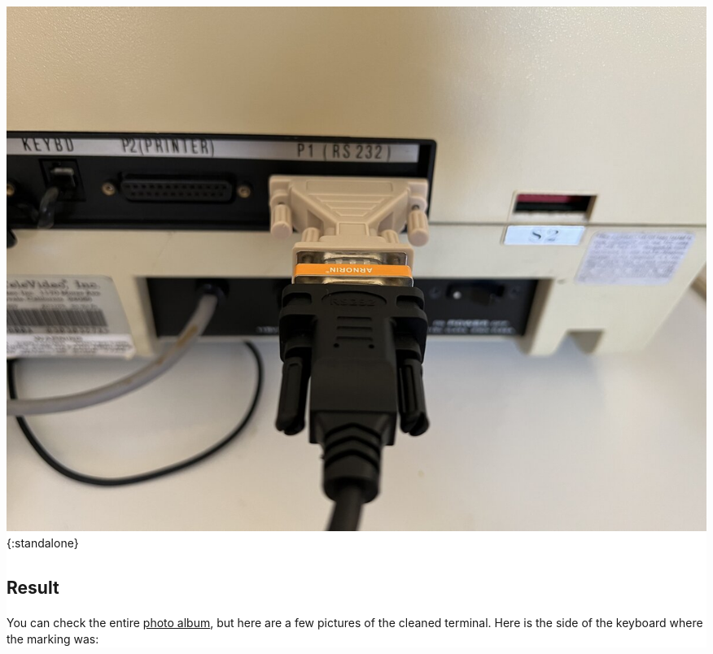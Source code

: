 ![The adapter](/assets/posts/televideo-800a/2x/IMG_6760.jpg){:standalone}

## Result

You can check the entire [photo album](https://photos.app.goo.gl/pRRyuV7nRG4WDcZc7), but here are a few pictures of the cleaned terminal. Here is the side of the keyboard where the marking was:
